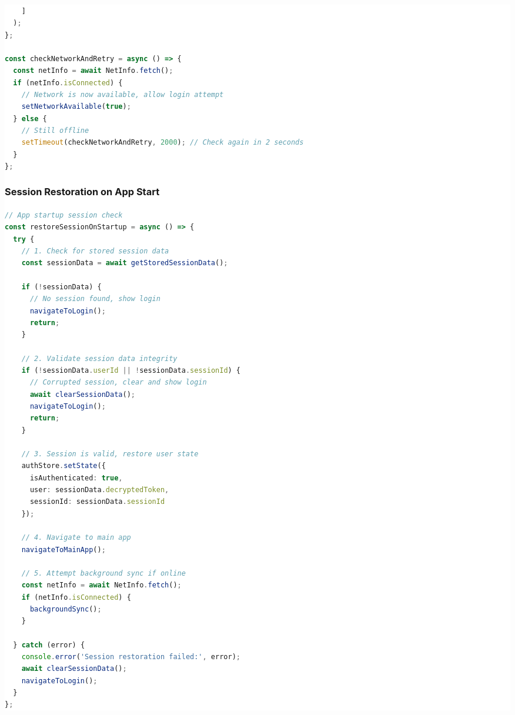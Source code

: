 ```typescript
    ]
  );
};

const checkNetworkAndRetry = async () => {
  const netInfo = await NetInfo.fetch();
  if (netInfo.isConnected) {
    // Network is now available, allow login attempt
    setNetworkAvailable(true);
  } else {
    // Still offline
    setTimeout(checkNetworkAndRetry, 2000); // Check again in 2 seconds
  }
};
```

### Session Restoration on App Start

```typescript
// App startup session check
const restoreSessionOnStartup = async () => {
  try {
    // 1. Check for stored session data
    const sessionData = await getStoredSessionData();
    
    if (!sessionData) {
      // No session found, show login
      navigateToLogin();
      return;
    }

    // 2. Validate session data integrity
    if (!sessionData.userId || !sessionData.sessionId) {
      // Corrupted session, clear and show login
      await clearSessionData();
      navigateToLogin();
      return;
    }

    // 3. Session is valid, restore user state
    authStore.setState({
      isAuthenticated: true,
      user: sessionData.decryptedToken,
      sessionId: sessionData.sessionId
    });

    // 4. Navigate to main app
    navigateToMainApp();

    // 5. Attempt background sync if online
    const netInfo = await NetInfo.fetch();
    if (netInfo.isConnected) {
      backgroundSync();
    }

  } catch (error) {
    console.error('Session restoration failed:', error);
    await clearSessionData();
    navigateToLogin();
  }
};
```
